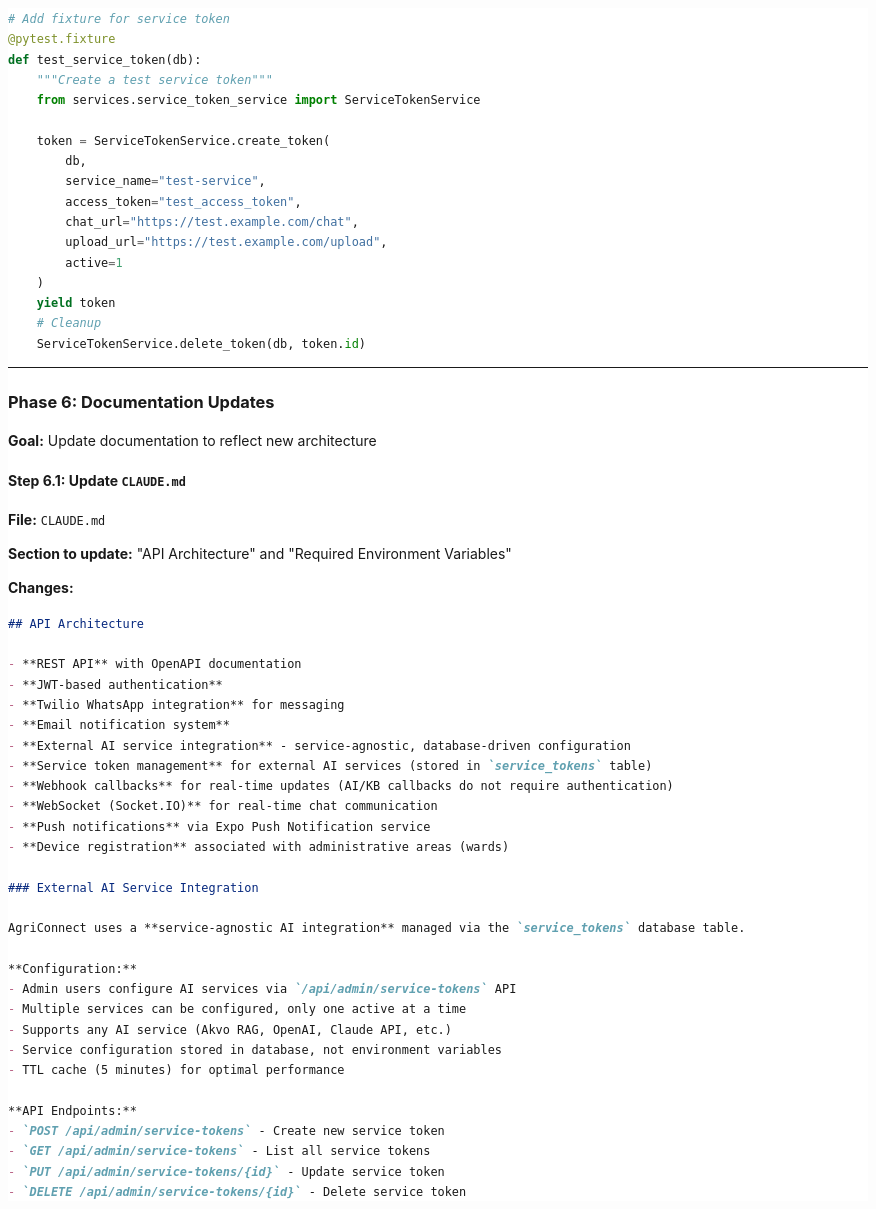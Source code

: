 ```python
# Add fixture for service token
@pytest.fixture
def test_service_token(db):
    """Create a test service token"""
    from services.service_token_service import ServiceTokenService

    token = ServiceTokenService.create_token(
        db,
        service_name="test-service",
        access_token="test_access_token",
        chat_url="https://test.example.com/chat",
        upload_url="https://test.example.com/upload",
        active=1
    )
    yield token
    # Cleanup
    ServiceTokenService.delete_token(db, token.id)
```

---

### Phase 6: Documentation Updates

**Goal:** Update documentation to reflect new architecture

#### Step 6.1: Update `CLAUDE.md`

**File:** `CLAUDE.md`

**Section to update:** "API Architecture" and "Required Environment Variables"

**Changes:**

```markdown
## API Architecture

- **REST API** with OpenAPI documentation
- **JWT-based authentication**
- **Twilio WhatsApp integration** for messaging
- **Email notification system**
- **External AI service integration** - service-agnostic, database-driven configuration
- **Service token management** for external AI services (stored in `service_tokens` table)
- **Webhook callbacks** for real-time updates (AI/KB callbacks do not require authentication)
- **WebSocket (Socket.IO)** for real-time chat communication
- **Push notifications** via Expo Push Notification service
- **Device registration** associated with administrative areas (wards)

### External AI Service Integration

AgriConnect uses a **service-agnostic AI integration** managed via the `service_tokens` database table.

**Configuration:**
- Admin users configure AI services via `/api/admin/service-tokens` API
- Multiple services can be configured, only one active at a time
- Supports any AI service (Akvo RAG, OpenAI, Claude API, etc.)
- Service configuration stored in database, not environment variables
- TTL cache (5 minutes) for optimal performance

**API Endpoints:**
- `POST /api/admin/service-tokens` - Create new service token
- `GET /api/admin/service-tokens` - List all service tokens
- `PUT /api/admin/service-tokens/{id}` - Update service token
- `DELETE /api/admin/service-tokens/{id}` - Delete service token

```